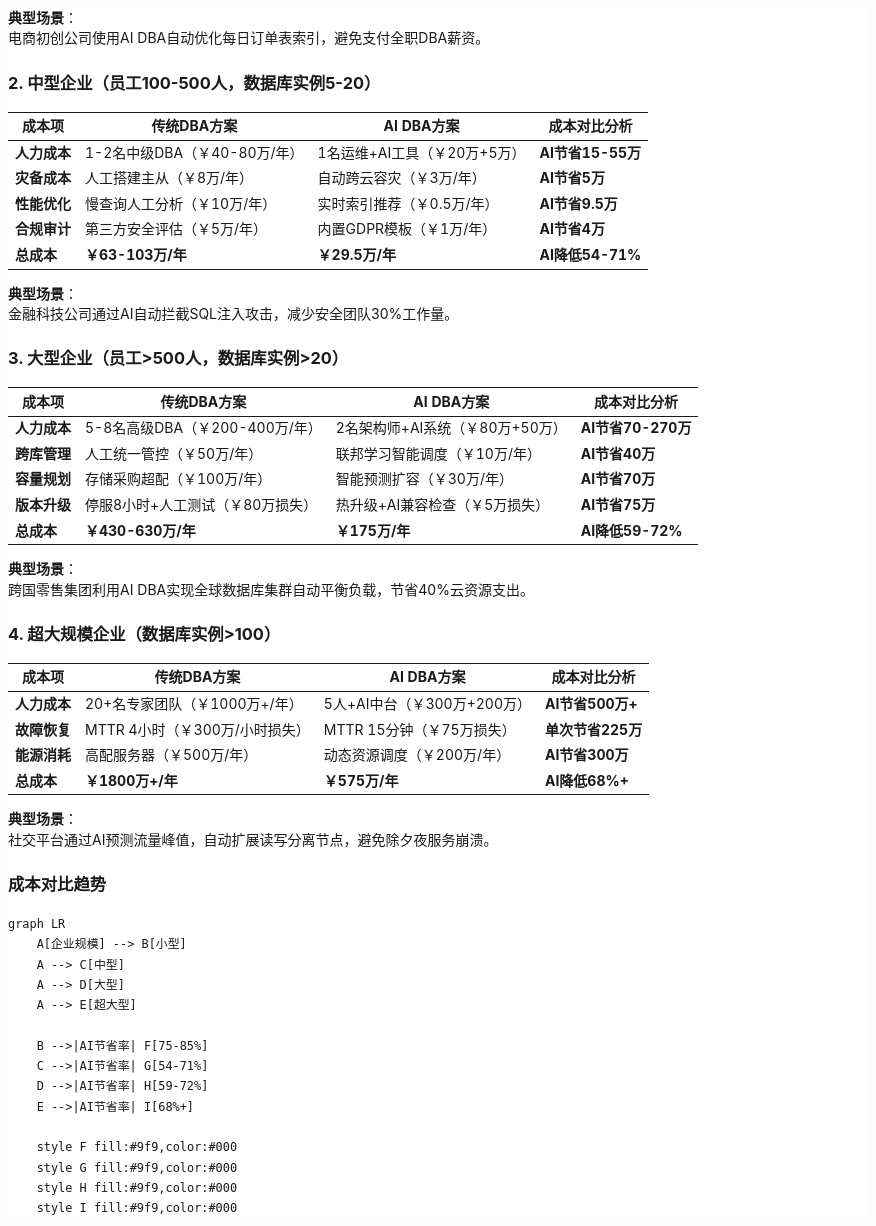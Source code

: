 **典型场景**：    
电商初创公司使用AI DBA自动优化每日订单表索引，避免支付全职DBA薪资。  
  
### **2. 中型企业（员工100-500人，数据库实例5-20）**  
| 成本项               | 传统DBA方案                     | AI DBA方案                         | 成本对比分析                  |  
|----------------------|--------------------------------|-----------------------------------|-----------------------------|  
| **人力成本**          | 1-2名中级DBA（￥40-80万/年）    | 1名运维+AI工具（￥20万+5万）       | **AI节省15-55万**           |  
| **灾备成本**          | 人工搭建主从（￥8万/年）         | 自动跨云容灾（￥3万/年）            | **AI节省5万**               |  
| **性能优化**          | 慢查询人工分析（￥10万/年）      | 实时索引推荐（￥0.5万/年）          | **AI节省9.5万**             |  
| **合规审计**          | 第三方安全评估（￥5万/年）       | 内置GDPR模板（￥1万/年）            | **AI节省4万**               |  
| **总成本**            | **￥63-103万/年**              | **￥29.5万/年**                   | **AI降低54-71%**           |  
  
**典型场景**：    
金融科技公司通过AI自动拦截SQL注入攻击，减少安全团队30%工作量。  
  
### **3. 大型企业（员工>500人，数据库实例>20）**  
| 成本项               | 传统DBA方案                     | AI DBA方案                         | 成本对比分析                  |  
|----------------------|--------------------------------|-----------------------------------|-----------------------------|  
| **人力成本**          | 5-8名高级DBA（￥200-400万/年）  | 2名架构师+AI系统（￥80万+50万）     | **AI节省70-270万**          |  
| **跨库管理**          | 人工统一管控（￥50万/年）        | 联邦学习智能调度（￥10万/年）        | **AI节省40万**              |  
| **容量规划**          | 存储采购超配（￥100万/年）       | 智能预测扩容（￥30万/年）            | **AI节省70万**              |  
| **版本升级**          | 停服8小时+人工测试（￥80万损失） | 热升级+AI兼容检查（￥5万损失）       | **AI节省75万**              |  
| **总成本**            | **￥430-630万/年**             | **￥175万/年**                    | **AI降低59-72%**           |  
  
**典型场景**：    
跨国零售集团利用AI DBA实现全球数据库集群自动平衡负载，节省40%云资源支出。  
  
### **4. 超大规模企业（数据库实例>100）**  
| 成本项               | 传统DBA方案                     | AI DBA方案                         | 成本对比分析                  |  
|----------------------|--------------------------------|-----------------------------------|-----------------------------|  
| **人力成本**          | 20+名专家团队（￥1000万+/年）    | 5人+AI中台（￥300万+200万）         | **AI节省500万+**            |  
| **故障恢复**          | MTTR 4小时（￥300万/小时损失）   | MTTR 15分钟（￥75万损失）            | **单次节省225万**           |  
| **能源消耗**          | 高配服务器（￥500万/年）         | 动态资源调度（￥200万/年）            | **AI节省300万**             |  
| **总成本**            | **￥1800万+/年**               | **￥575万/年**                     | **AI降低68%+**             |  
  
**典型场景**：    
社交平台通过AI预测流量峰值，自动扩展读写分离节点，避免除夕夜服务崩溃。  
  
### **成本对比趋势**  
```mermaid  
graph LR  
    A[企业规模] --> B[小型]  
    A --> C[中型]  
    A --> D[大型]  
    A --> E[超大型]  
      
    B -->|AI节省率| F[75-85%]  
    C -->|AI节省率| G[54-71%]  
    D -->|AI节省率| H[59-72%]  
    E -->|AI节省率| I[68%+]  
      
    style F fill:#9f9,color:#000  
    style G fill:#9f9,color:#000  
    style H fill:#9f9,color:#000  
    style I fill:#9f9,color:#000  
```